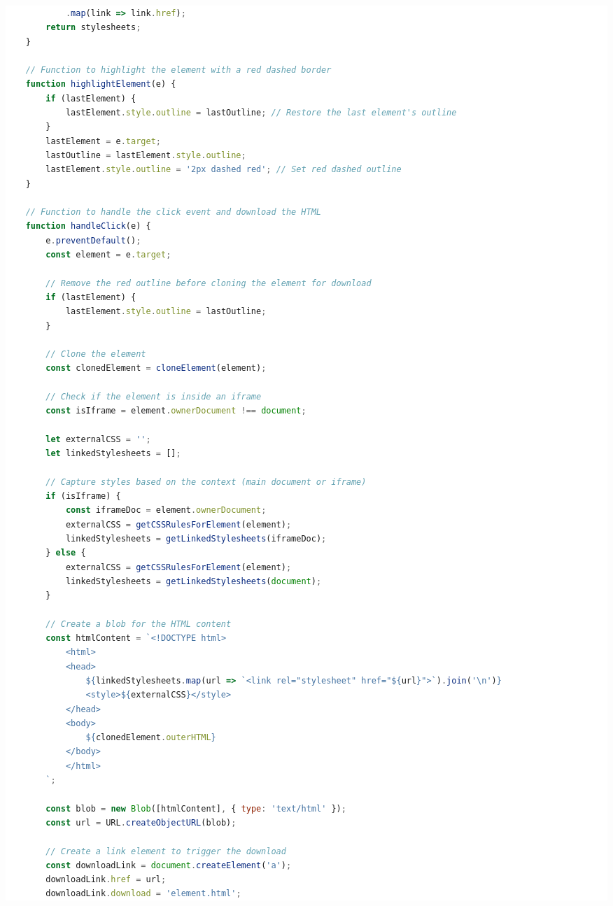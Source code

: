 ```javascript
            .map(link => link.href);
        return stylesheets;
    }

    // Function to highlight the element with a red dashed border
    function highlightElement(e) {
        if (lastElement) {
            lastElement.style.outline = lastOutline; // Restore the last element's outline
        }
        lastElement = e.target;
        lastOutline = lastElement.style.outline;
        lastElement.style.outline = '2px dashed red'; // Set red dashed outline
    }

    // Function to handle the click event and download the HTML
    function handleClick(e) {
        e.preventDefault();
        const element = e.target;

        // Remove the red outline before cloning the element for download
        if (lastElement) {
            lastElement.style.outline = lastOutline;
        }

        // Clone the element
        const clonedElement = cloneElement(element);

        // Check if the element is inside an iframe
        const isIframe = element.ownerDocument !== document;

        let externalCSS = '';
        let linkedStylesheets = [];

        // Capture styles based on the context (main document or iframe)
        if (isIframe) {
            const iframeDoc = element.ownerDocument;
            externalCSS = getCSSRulesForElement(element);
            linkedStylesheets = getLinkedStylesheets(iframeDoc);
        } else {
            externalCSS = getCSSRulesForElement(element);
            linkedStylesheets = getLinkedStylesheets(document);
        }

        // Create a blob for the HTML content
        const htmlContent = `<!DOCTYPE html>
            <html>
            <head>
                ${linkedStylesheets.map(url => `<link rel="stylesheet" href="${url}">`).join('\n')}
                <style>${externalCSS}</style>
            </head>
            <body>
                ${clonedElement.outerHTML}
            </body>
            </html>
        `;

        const blob = new Blob([htmlContent], { type: 'text/html' });
        const url = URL.createObjectURL(blob);

        // Create a link element to trigger the download
        const downloadLink = document.createElement('a');
        downloadLink.href = url;
        downloadLink.download = 'element.html';
```